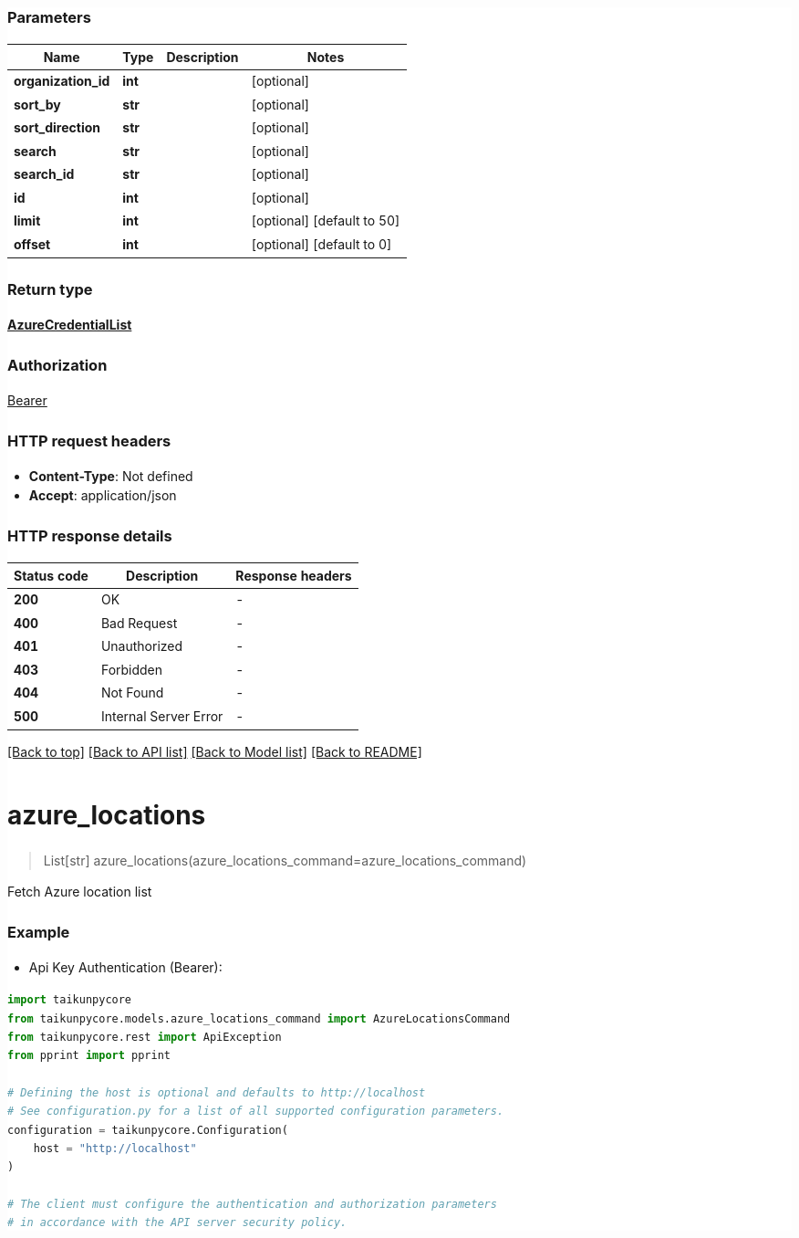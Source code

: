 

### Parameters


Name | Type | Description  | Notes
------------- | ------------- | ------------- | -------------
 **organization_id** | **int**|  | [optional] 
 **sort_by** | **str**|  | [optional] 
 **sort_direction** | **str**|  | [optional] 
 **search** | **str**|  | [optional] 
 **search_id** | **str**|  | [optional] 
 **id** | **int**|  | [optional] 
 **limit** | **int**|  | [optional] [default to 50]
 **offset** | **int**|  | [optional] [default to 0]

### Return type

[**AzureCredentialList**](AzureCredentialList.md)

### Authorization

[Bearer](../README.md#Bearer)

### HTTP request headers

 - **Content-Type**: Not defined
 - **Accept**: application/json

### HTTP response details

| Status code | Description | Response headers |
|-------------|-------------|------------------|
**200** | OK |  -  |
**400** | Bad Request |  -  |
**401** | Unauthorized |  -  |
**403** | Forbidden |  -  |
**404** | Not Found |  -  |
**500** | Internal Server Error |  -  |

[[Back to top]](#) [[Back to API list]](../README.md#documentation-for-api-endpoints) [[Back to Model list]](../README.md#documentation-for-models) [[Back to README]](../README.md)

# **azure_locations**
> List[str] azure_locations(azure_locations_command=azure_locations_command)

Fetch Azure location list

### Example

* Api Key Authentication (Bearer):

```python
import taikunpycore
from taikunpycore.models.azure_locations_command import AzureLocationsCommand
from taikunpycore.rest import ApiException
from pprint import pprint

# Defining the host is optional and defaults to http://localhost
# See configuration.py for a list of all supported configuration parameters.
configuration = taikunpycore.Configuration(
    host = "http://localhost"
)

# The client must configure the authentication and authorization parameters
# in accordance with the API server security policy.
```